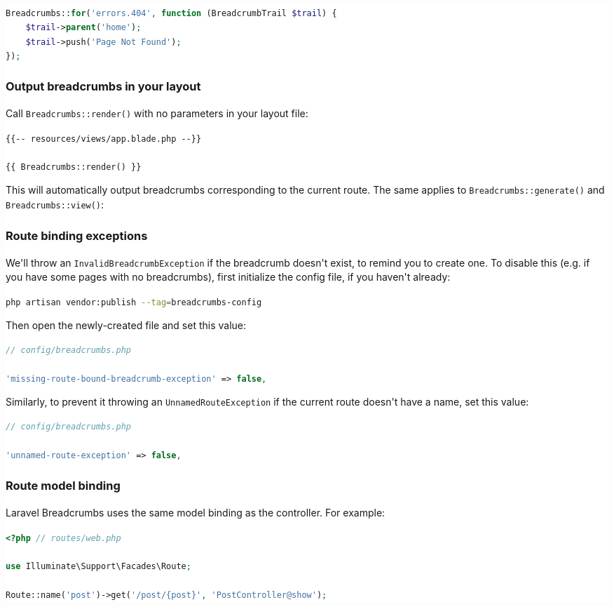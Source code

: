 ```php
Breadcrumbs::for('errors.404', function (BreadcrumbTrail $trail) {
    $trail->parent('home');
    $trail->push('Page Not Found');
});
```

### Output breadcrumbs in your layout

Call `Breadcrumbs::render()` with no parameters in your layout file:

```blade
{{-- resources/views/app.blade.php --}}

{{ Breadcrumbs::render() }}
```

This will automatically output breadcrumbs corresponding to the current route. The same applies
to `Breadcrumbs::generate()` and `Breadcrumbs::view()`:

### Route binding exceptions

We'll throw an `InvalidBreadcrumbException` if the breadcrumb doesn't exist, to remind you to create one. To disable
this (e.g. if you have some pages with no breadcrumbs), first initialize the config file, if you haven't already:

```bash
php artisan vendor:publish --tag=breadcrumbs-config
```

Then open the newly-created file and set this value:

```php
// config/breadcrumbs.php

'missing-route-bound-breadcrumb-exception' => false,
```

Similarly, to prevent it throwing an `UnnamedRouteException` if the current route doesn't have a name, set this value:

```php
// config/breadcrumbs.php

'unnamed-route-exception' => false,
```

### Route model binding

Laravel Breadcrumbs uses the same model binding as the controller. For example:

```php
<?php // routes/web.php

use Illuminate\Support\Facades\Route;

Route::name('post')->get('/post/{post}', 'PostController@show');
```
